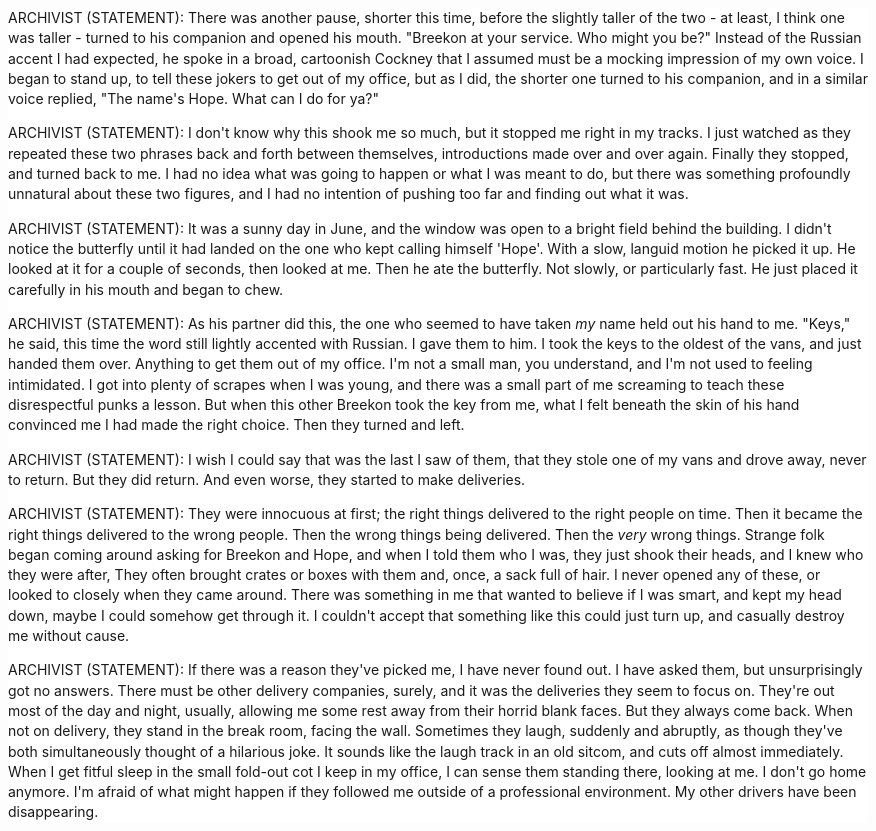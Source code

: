 <span class="statement archivist-statement">ARCHIVIST (STATEMENT): There was another pause, shorter this time, before the slightly taller of the two - at least, I think one was taller - turned to his companion and opened his mouth. "Breekon at your service. Who might you be?" Instead of the Russian accent I had expected, he spoke in a broad, cartoonish Cockney that I assumed must be a mocking impression of my own voice. I began to stand up, to tell these jokers to get out of my office, but as I did, the shorter one turned to his companion, and in a similar voice replied, "The name's Hope. What can I do for ya?"</span>

<span class="statement archivist-statement">ARCHIVIST (STATEMENT): I don't know why this shook me so much, but it stopped me right in my tracks. I just watched as they repeated these two phrases back and forth between themselves, introductions made over and over again. Finally they stopped, and turned back to me. I had no idea what was going to happen or what I was meant to do, but there was something profoundly unnatural about these two figures, and I had no intention of pushing too far and finding out what it was.</span>

<span class="statement archivist-statement">ARCHIVIST (STATEMENT): It was a sunny day in June, and the window was open to a bright field behind the building. I didn't notice the butterfly until it had landed on the one who kept calling himself 'Hope'. With a slow, languid motion he picked it up. He looked at it for a couple of seconds, then looked at me. Then he ate the butterfly. Not slowly, or particularly fast. He just placed it carefully in his mouth and began to chew.</span>

<span class="statement archivist-statement">ARCHIVIST (STATEMENT): As his partner did this, the one who seemed to have taken *my* name held out his hand to me. "Keys," he said, this time the word still lightly accented with Russian. I gave them to him. I took the keys to the oldest of the vans, and just handed them over. Anything to get them out of my office. I'm not a small man, you understand, and I'm not used to feeling intimidated. I got into plenty of scrapes when I was young, and there was a small part of me screaming to teach these disrespectful punks a lesson. But when this other Breekon took the key from me, what I felt beneath the skin of his hand convinced me I had made the right choice. Then they turned and left.</span>

<span class="statement archivist-statement">ARCHIVIST (STATEMENT): I wish I could say that was the last I saw of them, that they stole one of my vans and drove away, never to return. But they did return. And even worse, they started to make deliveries.</span>

<span class="statement archivist-statement">ARCHIVIST (STATEMENT): They were innocuous at first; the right things delivered to the right people on time. Then it became the right things delivered to the wrong people. Then the wrong things being delivered. Then the *very* wrong things. Strange folk began coming around asking for Breekon and Hope, and when I told them who I was, they just shook their heads, and I knew who they were after, They often brought crates or boxes with them and, once, a sack full of hair. I never opened any of these, or looked to closely when they came around. There was something in me that wanted to believe if I was smart, and kept my head down, maybe I could somehow get through it. I couldn't accept that something like this could just turn up, and casually destroy me without cause.</span>

<span class="statement archivist-statement">ARCHIVIST (STATEMENT): If there was a reason they've picked me, I have never found out. I have asked them, but unsurprisingly got no answers. There must be other delivery companies, surely, and it was the deliveries they seem to focus on. They're out most of the day and night, usually, allowing me some rest away from their horrid blank faces. But they always come back. When not on delivery, they stand in the break room, facing the wall. Sometimes they laugh, suddenly and abruptly, as though they've both simultaneously thought of a hilarious joke. It sounds like the laugh track in an old sitcom, and cuts off almost immediately. When I get fitful sleep in the small fold-out cot I keep in my office, I can sense them standing there, looking at me. I don't go home anymore. I'm afraid of what might happen if they followed me outside of a professional environment. My other drivers have been disappearing.</span>
